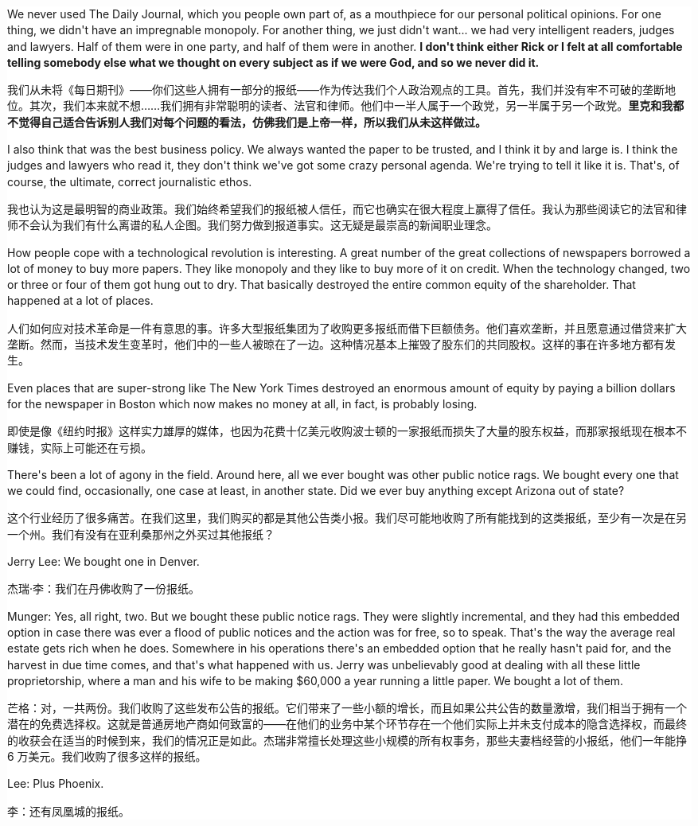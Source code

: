 We never used The Daily Journal, which you people own part of, as a mouthpiece for our personal political opinions. For one thing, we didn't have an impregnable monopoly. For another thing, we just didn't want... we had very intelligent readers, judges and lawyers. Half of them were in one party, and half of them were in another. **I don't think either Rick or I felt at all comfortable telling somebody else what we thought on every subject as if we were God, and so we never did it.**

我们从未将《每日期刊》——你们这些人拥有一部分的报纸——作为传达我们个人政治观点的工具。首先，我们并没有牢不可破的垄断地位。其次，我们本来就不想……我们拥有非常聪明的读者、法官和律师。他们中一半人属于一个政党，另一半属于另一个政党。**里克和我都不觉得自己适合告诉别人我们对每个问题的看法，仿佛我们是上帝一样，所以我们从未这样做过。**

I also think that was the best business policy. We always wanted the paper to be trusted, and I think it by and large is. I think the judges and lawyers who read it, they don't think we've got some crazy personal agenda. We're trying to tell it like it is. That's, of course, the ultimate, correct journalistic ethos.

我也认为这是最明智的商业政策。我们始终希望我们的报纸被人信任，而它也确实在很大程度上赢得了信任。我认为那些阅读它的法官和律师不会认为我们有什么离谱的私人企图。我们努力做到报道事实。这无疑是最崇高的新闻职业理念。

How people cope with a technological revolution is interesting. A great number of the great collections of newspapers borrowed a lot of money to buy more papers. They like monopoly and they like to buy more of it on credit. When the technology changed, two or three or four of them got hung out to dry. That basically destroyed the entire common equity of the shareholder. That happened at a lot of places.

人们如何应对技术革命是一件有意思的事。许多大型报纸集团为了收购更多报纸而借下巨额债务。他们喜欢垄断，并且愿意通过借贷来扩大垄断。然而，当技术发生变革时，他们中的一些人被晾在了一边。这种情况基本上摧毁了股东们的共同股权。这样的事在许多地方都有发生。

Even places that are super-strong like The New York Times destroyed an enormous amount of equity by paying a billion dollars for the newspaper in Boston which now makes no money at all, in fact, is probably losing. 

即使是像《纽约时报》这样实力雄厚的媒体，也因为花费十亿美元收购波士顿的一家报纸而损失了大量的股东权益，而那家报纸现在根本不赚钱，实际上可能还在亏损。

There's been a lot of agony in the field. Around here, all we ever bought was other public notice rags. We bought every one that we could find, occasionally, one case at least, in another state. Did we ever buy anything except Arizona out of state?

这个行业经历了很多痛苦。在我们这里，我们购买的都是其他公告类小报。我们尽可能地收购了所有能找到的这类报纸，至少有一次是在另一个州。我们有没有在亚利桑那州之外买过其他报纸？

Jerry Lee: We bought one in Denver.

杰瑞·李：我们在丹佛收购了一份报纸。

Munger: Yes, all right, two. But we bought these public notice rags. They were slightly incremental, and they had this embedded option in case there was ever a flood of public notices and the action was for free, so to speak. That's the way the average real estate gets rich when he does. Somewhere in his operations there's an embedded option that he really hasn't paid for, and the harvest in due time comes, and that's what happened with us. Jerry was unbelievably good at dealing with all these little proprietorship, where a man and his wife to be making $60,000 a year running a little paper. We bought a lot of them.

芒格：对，一共两份。我们收购了这些发布公告的报纸。它们带来了一些小额的增长，而且如果公共公告的数量激增，我们相当于拥有一个潜在的免费选择权。这就是普通房地产商如何致富的——在他们的业务中某个环节存在一个他们实际上并未支付成本的隐含选择权，而最终的收获会在适当的时候到来，我们的情况正是如此。杰瑞非常擅长处理这些小规模的所有权事务，那些夫妻档经营的小报纸，他们一年能挣 6 万美元。我们收购了很多这样的报纸。

Lee: Plus Phoenix.

李：还有凤凰城的报纸。
